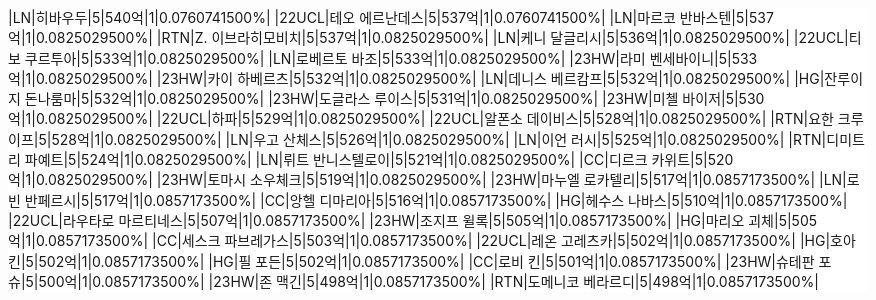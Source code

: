 |LN|히바우두|5|540억|1|0.0760741500%|
|22UCL|테오 에르난데스|5|537억|1|0.0760741500%|
|LN|마르코 반바스텐|5|537억|1|0.0825029500%|
|RTN|Z. 이브라히모비치|5|537억|1|0.0825029500%|
|LN|케니 달글리시|5|536억|1|0.0825029500%|
|22UCL|티보 쿠르투아|5|533억|1|0.0825029500%|
|LN|로베르토 바조|5|533억|1|0.0825029500%|
|23HW|라미 벤세바이니|5|533억|1|0.0825029500%|
|23HW|카이 하베르츠|5|532억|1|0.0825029500%|
|LN|데니스 베르캄프|5|532억|1|0.0825029500%|
|HG|잔루이지 돈나룸마|5|532억|1|0.0825029500%|
|23HW|도글라스 루이스|5|531억|1|0.0825029500%|
|23HW|미첼 바이저|5|530억|1|0.0825029500%|
|22UCL|하파|5|529억|1|0.0825029500%|
|22UCL|알폰소 데이비스|5|528억|1|0.0825029500%|
|RTN|요한 크루이프|5|528억|1|0.0825029500%|
|LN|우고 산체스|5|526억|1|0.0825029500%|
|LN|이언 러시|5|525억|1|0.0825029500%|
|RTN|디미트리 파예트|5|524억|1|0.0825029500%|
|LN|뤼트 반니스텔로이|5|521억|1|0.0825029500%|
|CC|디르크 카위트|5|520억|1|0.0825029500%|
|23HW|토마시 소우체크|5|519억|1|0.0825029500%|
|23HW|마누엘 로카텔리|5|517억|1|0.0857173500%|
|LN|로빈 반페르시|5|517억|1|0.0857173500%|
|CC|앙헬 디마리아|5|516억|1|0.0857173500%|
|HG|헤수스 나바스|5|510억|1|0.0857173500%|
|22UCL|라우타로 마르티네스|5|507억|1|0.0857173500%|
|23HW|조지프 윌록|5|505억|1|0.0857173500%|
|HG|마리오 괴체|5|505억|1|0.0857173500%|
|CC|세스크 파브레가스|5|503억|1|0.0857173500%|
|22UCL|레온 고레츠카|5|502억|1|0.0857173500%|
|HG|호아킨|5|502억|1|0.0857173500%|
|HG|필 포든|5|502억|1|0.0857173500%|
|CC|로비 킨|5|501억|1|0.0857173500%|
|23HW|슈테판 포슈|5|500억|1|0.0857173500%|
|23HW|존 맥긴|5|498억|1|0.0857173500%|
|RTN|도메니코 베라르디|5|498억|1|0.0857173500%|
